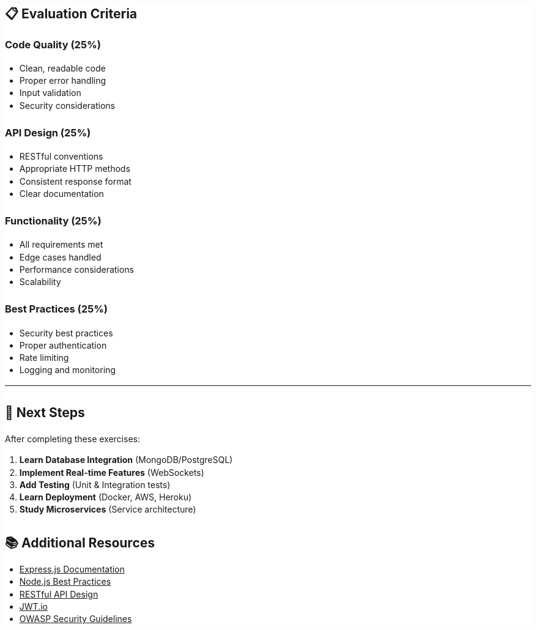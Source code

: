 
## 📋 Evaluation Criteria

### Code Quality (25%)
- Clean, readable code
- Proper error handling
- Input validation
- Security considerations

### API Design (25%)
- RESTful conventions
- Appropriate HTTP methods
- Consistent response format
- Clear documentation

### Functionality (25%)
- All requirements met
- Edge cases handled
- Performance considerations
- Scalability

### Best Practices (25%)
- Security best practices
- Proper authentication
- Rate limiting
- Logging and monitoring

---

## 🚀 Next Steps

After completing these exercises:

1. **Learn Database Integration** (MongoDB/PostgreSQL)
2. **Implement Real-time Features** (WebSockets)
3. **Add Testing** (Unit & Integration tests)
4. **Learn Deployment** (Docker, AWS, Heroku)
5. **Study Microservices** (Service architecture)

## 📚 Additional Resources

- [Express.js Documentation](https://expressjs.com/)
- [Node.js Best Practices](https://github.com/goldbergyoni/nodebestpractices)
- [RESTful API Design](https://restfulapi.net/)
- [JWT.io](https://jwt.io/)
- [OWASP Security Guidelines](https://owasp.org/)
